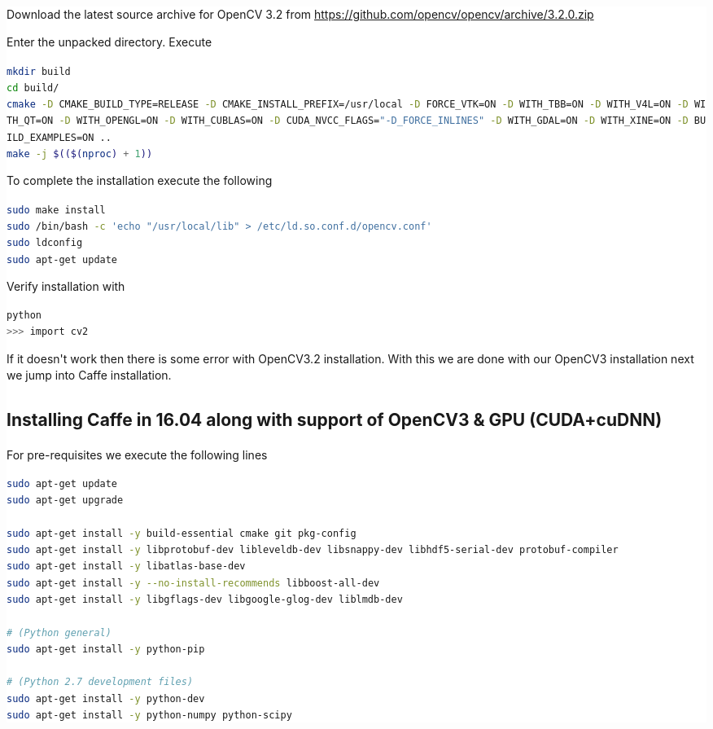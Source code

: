 Download the latest source archive for OpenCV 3.2 from https://github.com/opencv/opencv/archive/3.2.0.zip

Enter the unpacked directory. Execute

```sh
mkdir build
cd build/    
cmake -D CMAKE_BUILD_TYPE=RELEASE -D CMAKE_INSTALL_PREFIX=/usr/local -D FORCE_VTK=ON -D WITH_TBB=ON -D WITH_V4L=ON -D WITH_QT=ON -D WITH_OPENGL=ON -D WITH_CUBLAS=ON -D CUDA_NVCC_FLAGS="-D_FORCE_INLINES" -D WITH_GDAL=ON -D WITH_XINE=ON -D BUILD_EXAMPLES=ON ..
make -j $(($(nproc) + 1))
```

To complete the installation execute the following

```sh
sudo make install
sudo /bin/bash -c 'echo "/usr/local/lib" > /etc/ld.so.conf.d/opencv.conf'
sudo ldconfig
sudo apt-get update
```

Verify installation with

```sh
python
>>> import cv2
```

If it doesn't work then there is some error with OpenCV3.2 installation.
With this we are done with our OpenCV3 installation next we jump into Caffe installation.

## Installing Caffe in 16.04 along with support of OpenCV3 & GPU (CUDA+cuDNN)
For pre-requisites we execute the following lines

```sh
sudo apt-get update
sudo apt-get upgrade

sudo apt-get install -y build-essential cmake git pkg-config
sudo apt-get install -y libprotobuf-dev libleveldb-dev libsnappy-dev libhdf5-serial-dev protobuf-compiler
sudo apt-get install -y libatlas-base-dev
sudo apt-get install -y --no-install-recommends libboost-all-dev
sudo apt-get install -y libgflags-dev libgoogle-glog-dev liblmdb-dev

# (Python general)
sudo apt-get install -y python-pip

# (Python 2.7 development files)
sudo apt-get install -y python-dev
sudo apt-get install -y python-numpy python-scipy
```
